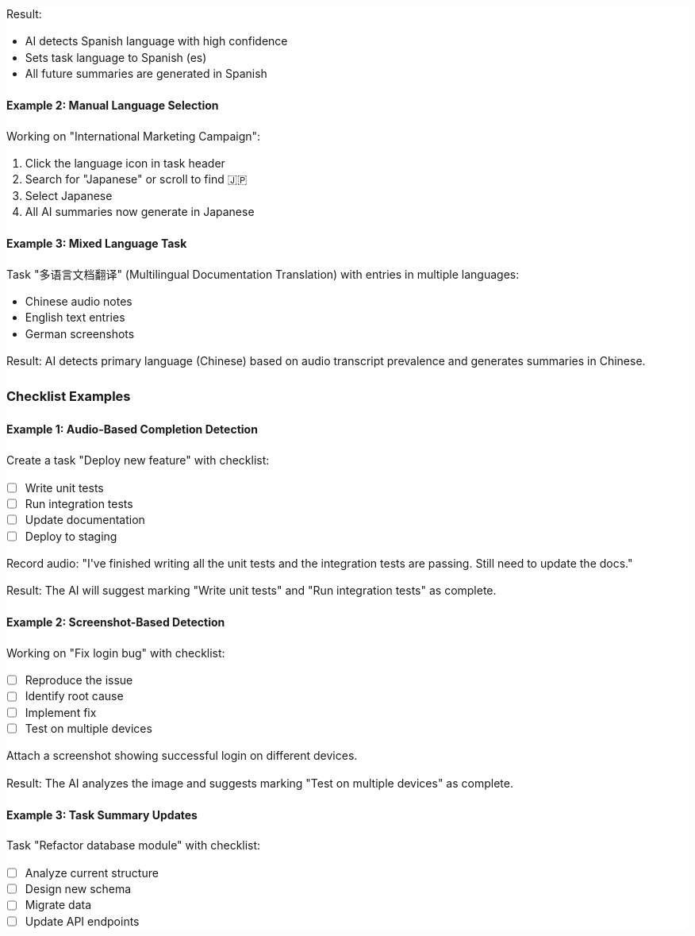 Result:
- AI detects Spanish language with high confidence
- Sets task language to Spanish (es)
- All future summaries are generated in Spanish

#### Example 2: Manual Language Selection

Working on "International Marketing Campaign":
1. Click the language icon in task header
2. Search for "Japanese" or scroll to find 🇯🇵
3. Select Japanese
4. All AI summaries now generate in Japanese

#### Example 3: Mixed Language Task

Task "多语言文档翻译" (Multilingual Documentation Translation) with entries in multiple languages:
- Chinese audio notes
- English text entries
- German screenshots

Result: AI detects primary language (Chinese) based on audio transcript prevalence and generates summaries in Chinese.

### Checklist Examples

#### Example 1: Audio-Based Completion Detection

Create a task "Deploy new feature" with checklist:
- [ ] Write unit tests
- [ ] Run integration tests
- [ ] Update documentation
- [ ] Deploy to staging

Record audio: "I've finished writing all the unit tests and the integration tests are passing. Still need to update the docs."

Result: The AI will suggest marking "Write unit tests" and "Run integration tests" as complete.

#### Example 2: Screenshot-Based Detection

Working on "Fix login bug" with checklist:
- [ ] Reproduce the issue
- [ ] Identify root cause
- [ ] Implement fix
- [ ] Test on multiple devices

Attach a screenshot showing successful login on different devices.

Result: The AI analyzes the image and suggests marking "Test on multiple devices" as complete.

#### Example 3: Task Summary Updates

Task "Refactor database module" with checklist:
- [ ] Analyze current structure
- [ ] Design new schema
- [ ] Migrate data
- [ ] Update API endpoints
